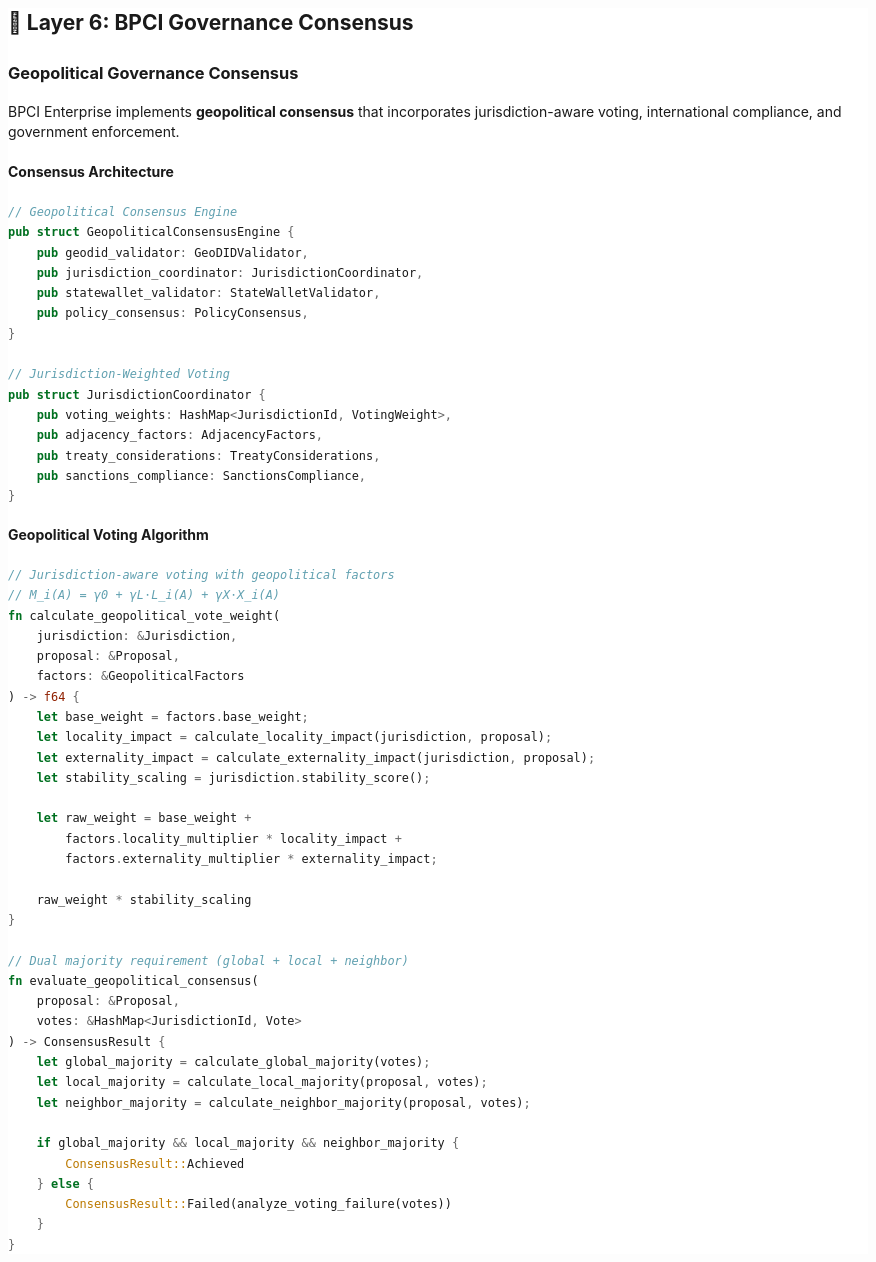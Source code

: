 
## 🏢 **Layer 6: BPCI Governance Consensus**

### **Geopolitical Governance Consensus**

BPCI Enterprise implements **geopolitical consensus** that incorporates jurisdiction-aware voting, international compliance, and government enforcement.

#### **Consensus Architecture**

```rust
// Geopolitical Consensus Engine
pub struct GeopoliticalConsensusEngine {
    pub geodid_validator: GeoDIDValidator,
    pub jurisdiction_coordinator: JurisdictionCoordinator,
    pub statewallet_validator: StateWalletValidator,
    pub policy_consensus: PolicyConsensus,
}

// Jurisdiction-Weighted Voting
pub struct JurisdictionCoordinator {
    pub voting_weights: HashMap<JurisdictionId, VotingWeight>,
    pub adjacency_factors: AdjacencyFactors,
    pub treaty_considerations: TreatyConsiderations,
    pub sanctions_compliance: SanctionsCompliance,
}
```

#### **Geopolitical Voting Algorithm**

```rust
// Jurisdiction-aware voting with geopolitical factors
// M_i(A) = γ0 + γL⋅L_i(A) + γX⋅X_i(A)
fn calculate_geopolitical_vote_weight(
    jurisdiction: &Jurisdiction,
    proposal: &Proposal,
    factors: &GeopoliticalFactors
) -> f64 {
    let base_weight = factors.base_weight;
    let locality_impact = calculate_locality_impact(jurisdiction, proposal);
    let externality_impact = calculate_externality_impact(jurisdiction, proposal);
    let stability_scaling = jurisdiction.stability_score();
    
    let raw_weight = base_weight + 
        factors.locality_multiplier * locality_impact +
        factors.externality_multiplier * externality_impact;
    
    raw_weight * stability_scaling
}

// Dual majority requirement (global + local + neighbor)
fn evaluate_geopolitical_consensus(
    proposal: &Proposal,
    votes: &HashMap<JurisdictionId, Vote>
) -> ConsensusResult {
    let global_majority = calculate_global_majority(votes);
    let local_majority = calculate_local_majority(proposal, votes);
    let neighbor_majority = calculate_neighbor_majority(proposal, votes);
    
    if global_majority && local_majority && neighbor_majority {
        ConsensusResult::Achieved
    } else {
        ConsensusResult::Failed(analyze_voting_failure(votes))
    }
}
```